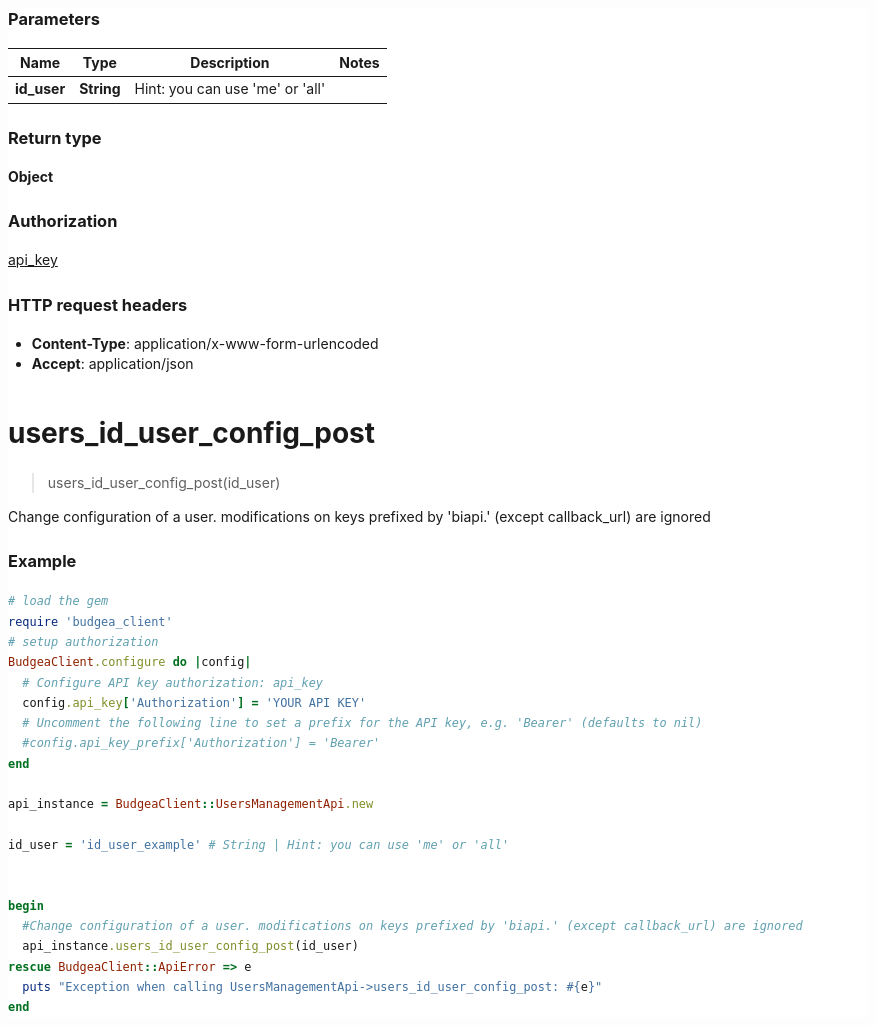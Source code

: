 ### Parameters

Name | Type | Description  | Notes
------------- | ------------- | ------------- | -------------
 **id_user** | **String**| Hint: you can use &#39;me&#39; or &#39;all&#39; | 

### Return type

**Object**

### Authorization

[api_key](../README.md#api_key)

### HTTP request headers

 - **Content-Type**: application/x-www-form-urlencoded
 - **Accept**: application/json



# **users_id_user_config_post**
> users_id_user_config_post(id_user)

Change configuration of a user. modifications on keys prefixed by 'biapi.' (except callback_url) are ignored



### Example
```ruby
# load the gem
require 'budgea_client'
# setup authorization
BudgeaClient.configure do |config|
  # Configure API key authorization: api_key
  config.api_key['Authorization'] = 'YOUR API KEY'
  # Uncomment the following line to set a prefix for the API key, e.g. 'Bearer' (defaults to nil)
  #config.api_key_prefix['Authorization'] = 'Bearer'
end

api_instance = BudgeaClient::UsersManagementApi.new

id_user = 'id_user_example' # String | Hint: you can use 'me' or 'all'


begin
  #Change configuration of a user. modifications on keys prefixed by 'biapi.' (except callback_url) are ignored
  api_instance.users_id_user_config_post(id_user)
rescue BudgeaClient::ApiError => e
  puts "Exception when calling UsersManagementApi->users_id_user_config_post: #{e}"
end
```
